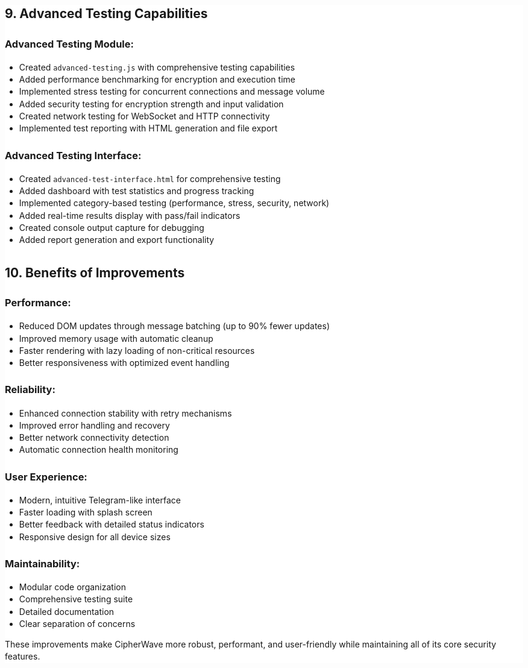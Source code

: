 ## 9. Advanced Testing Capabilities

### Advanced Testing Module:
- Created `advanced-testing.js` with comprehensive testing capabilities
- Added performance benchmarking for encryption and execution time
- Implemented stress testing for concurrent connections and message volume
- Added security testing for encryption strength and input validation
- Created network testing for WebSocket and HTTP connectivity
- Implemented test reporting with HTML generation and file export

### Advanced Testing Interface:
- Created `advanced-test-interface.html` for comprehensive testing
- Added dashboard with test statistics and progress tracking
- Implemented category-based testing (performance, stress, security, network)
- Added real-time results display with pass/fail indicators
- Created console output capture for debugging
- Added report generation and export functionality

## 10. Benefits of Improvements

### Performance:
- Reduced DOM updates through message batching (up to 90% fewer updates)
- Improved memory usage with automatic cleanup
- Faster rendering with lazy loading of non-critical resources
- Better responsiveness with optimized event handling

### Reliability:
- Enhanced connection stability with retry mechanisms
- Improved error handling and recovery
- Better network connectivity detection
- Automatic connection health monitoring

### User Experience:
- Modern, intuitive Telegram-like interface
- Faster loading with splash screen
- Better feedback with detailed status indicators
- Responsive design for all device sizes

### Maintainability:
- Modular code organization
- Comprehensive testing suite
- Detailed documentation
- Clear separation of concerns

These improvements make CipherWave more robust, performant, and user-friendly while maintaining all of its core security features.
